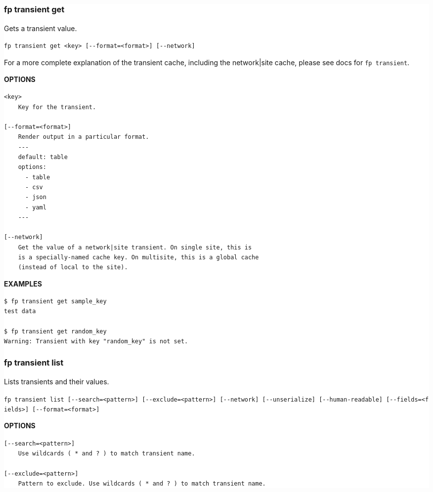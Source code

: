 

### fp transient get

Gets a transient value.

~~~
fp transient get <key> [--format=<format>] [--network]
~~~

For a more complete explanation of the transient cache, including the
network|site cache, please see docs for `fp transient`.

**OPTIONS**

	<key>
		Key for the transient.

	[--format=<format>]
		Render output in a particular format.
		---
		default: table
		options:
		  - table
		  - csv
		  - json
		  - yaml
		---

	[--network]
		Get the value of a network|site transient. On single site, this is
		is a specially-named cache key. On multisite, this is a global cache
		(instead of local to the site).

**EXAMPLES**

    $ fp transient get sample_key
    test data

    $ fp transient get random_key
    Warning: Transient with key "random_key" is not set.



### fp transient list

Lists transients and their values.

~~~
fp transient list [--search=<pattern>] [--exclude=<pattern>] [--network] [--unserialize] [--human-readable] [--fields=<fields>] [--format=<format>]
~~~

**OPTIONS**

	[--search=<pattern>]
		Use wildcards ( * and ? ) to match transient name.

	[--exclude=<pattern>]
		Pattern to exclude. Use wildcards ( * and ? ) to match transient name.
